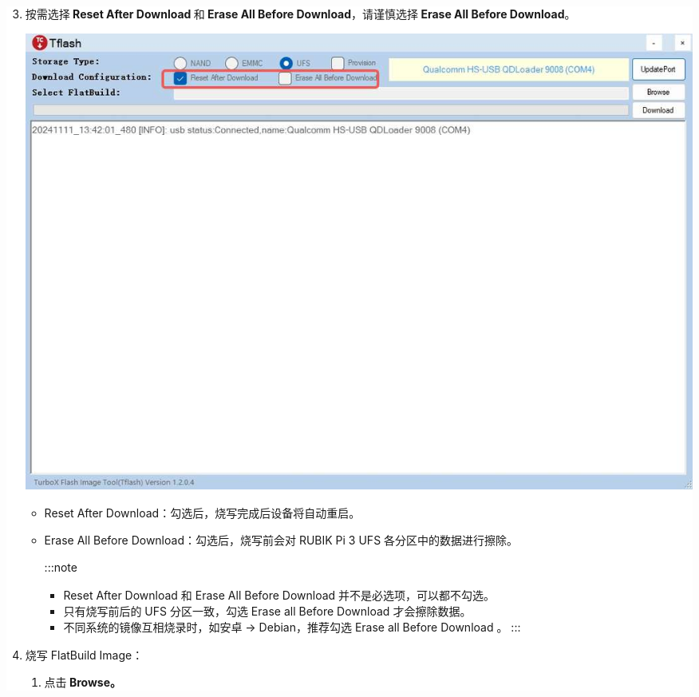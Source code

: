 
3) 按需选&#x62E9;**&#x20;Reset After Download&#x20;**&#x548C;**&#x20;Erase All Before Download**，请谨慎选&#x62E9;**&#x20;Erase All Before Download**。

   ![](images/image-15.jpg)

   * Reset After Download：勾选后，烧写完成后设备将自动重启。

   * Erase All Before Download：勾选后，烧写前会对 RUBIK Pi 3 UFS 各分区中的数据进行擦除。

     :::note
       - Reset After Download 和 Erase All Before Download 并不是必选项，可以都不勾选。
       - 只有烧写前后的 UFS 分区一致，勾选 Erase all Before Download 才会擦除数据。
       - 不同系统的镜像互相烧录时，如安卓 -> Debian，推荐勾选 Erase all Before Download 。
     :::

4) 烧写 FlatBuild Image：

   1. 点&#x51FB;**&#x20;Browse。**
